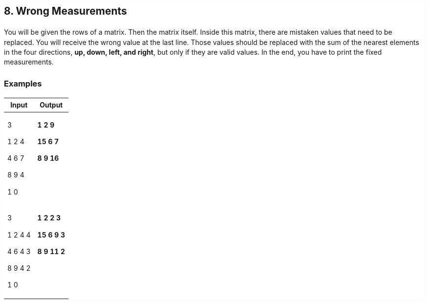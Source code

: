 ## 8\. Wrong Measurements

You will be given the rows of a matrix. Then the matrix itself. Inside
this matrix, there are mistaken values that need to be replaced. You
will receive the wrong value at the last line. Those values should be
replaced with the sum of the nearest elements in the four directions,
**up, down, left, and right**, but only if they are valid values. In the
end, you have to print the fixed measurements.

### Examples

<table>
<thead>
<tr class="header">
<th><strong>Input</strong></th>
<th><strong>Output</strong></th>
</tr>
</thead>
<tbody>
<tr class="odd">
<td><p>3</p>
<p>1 2 4</p>
<p>4 6 7</p>
<p>8 9 4</p>
<p>1 0</p></td>
<td><p><strong>1 2 9</strong></p>
<p><strong>15 6 7</strong></p>
<p><strong>8 9 16</strong></p></td>
</tr>
<tr class="even">
<td><p>3</p>
<p>1 2 4 4</p>
<p>4 6 4 3</p>
<p>8 9 4 2</p>
<p>1 0</p></td>
<td><p><strong>1 2 2 3</strong></p>
<p><strong>15 6 9 3</strong></p>
<p><strong>8 9 11 2</strong></p></td>
</tr>
</tbody>
</table>
